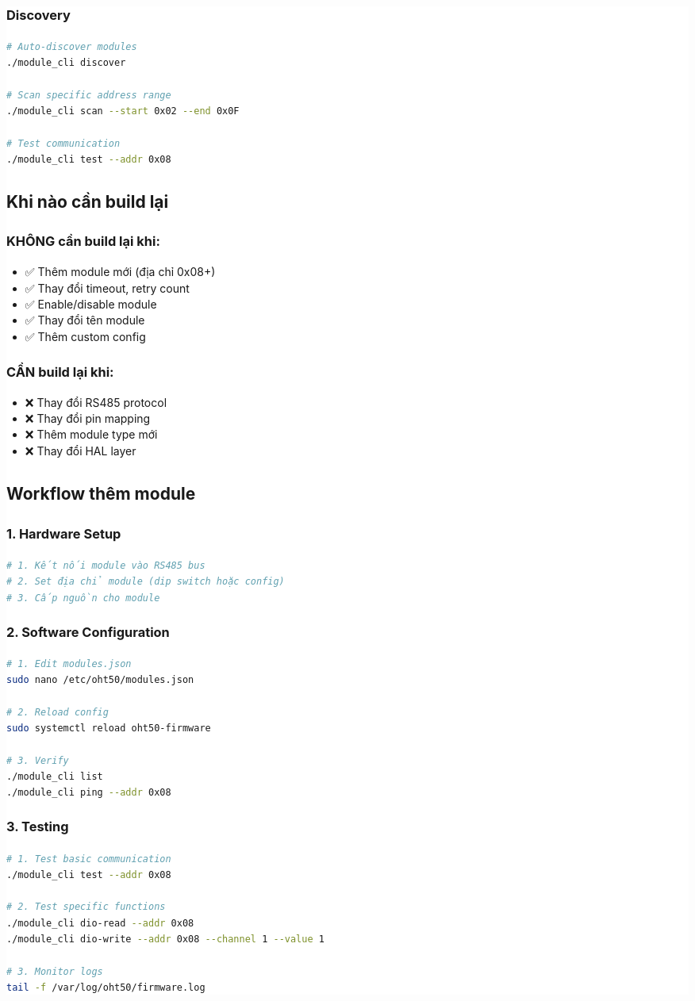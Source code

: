 ### Discovery
```bash
# Auto-discover modules
./module_cli discover

# Scan specific address range
./module_cli scan --start 0x02 --end 0x0F

# Test communication
./module_cli test --addr 0x08
```

## Khi nào cần build lại

### KHÔNG cần build lại khi:
- ✅ Thêm module mới (địa chỉ 0x08+)
- ✅ Thay đổi timeout, retry count
- ✅ Enable/disable module
- ✅ Thay đổi tên module
- ✅ Thêm custom config

### CẦN build lại khi:
- ❌ Thay đổi RS485 protocol
- ❌ Thay đổi pin mapping
- ❌ Thêm module type mới
- ❌ Thay đổi HAL layer

## Workflow thêm module

### 1. Hardware Setup
```bash
# 1. Kết nối module vào RS485 bus
# 2. Set địa chỉ module (dip switch hoặc config)
# 3. Cấp nguồn cho module
```

### 2. Software Configuration
```bash
# 1. Edit modules.json
sudo nano /etc/oht50/modules.json

# 2. Reload config
sudo systemctl reload oht50-firmware

# 3. Verify
./module_cli list
./module_cli ping --addr 0x08
```

### 3. Testing
```bash
# 1. Test basic communication
./module_cli test --addr 0x08

# 2. Test specific functions
./module_cli dio-read --addr 0x08
./module_cli dio-write --addr 0x08 --channel 1 --value 1

# 3. Monitor logs
tail -f /var/log/oht50/firmware.log
```
